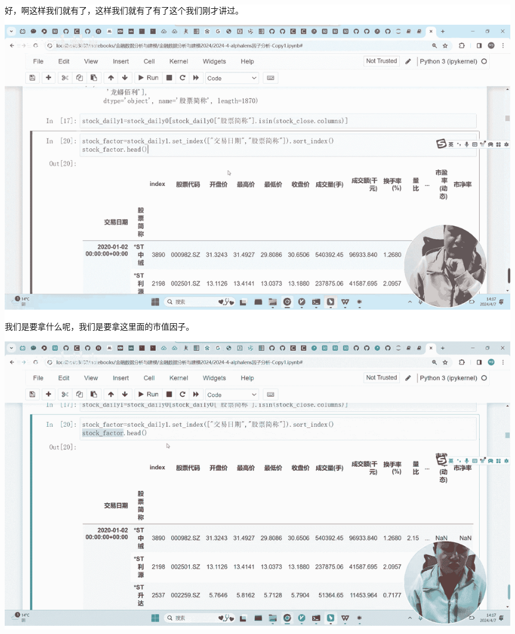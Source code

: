 好，啊这样我们就有了，这样我们就有了有了这个我们刚才讲过。

![](img/bd61ca3c5622593b04932e32fe8e6dbe_230.png)

我们是要拿什么呢，我们是要拿这里面的市值因子。

![](img/bd61ca3c5622593b04932e32fe8e6dbe_232.png)

